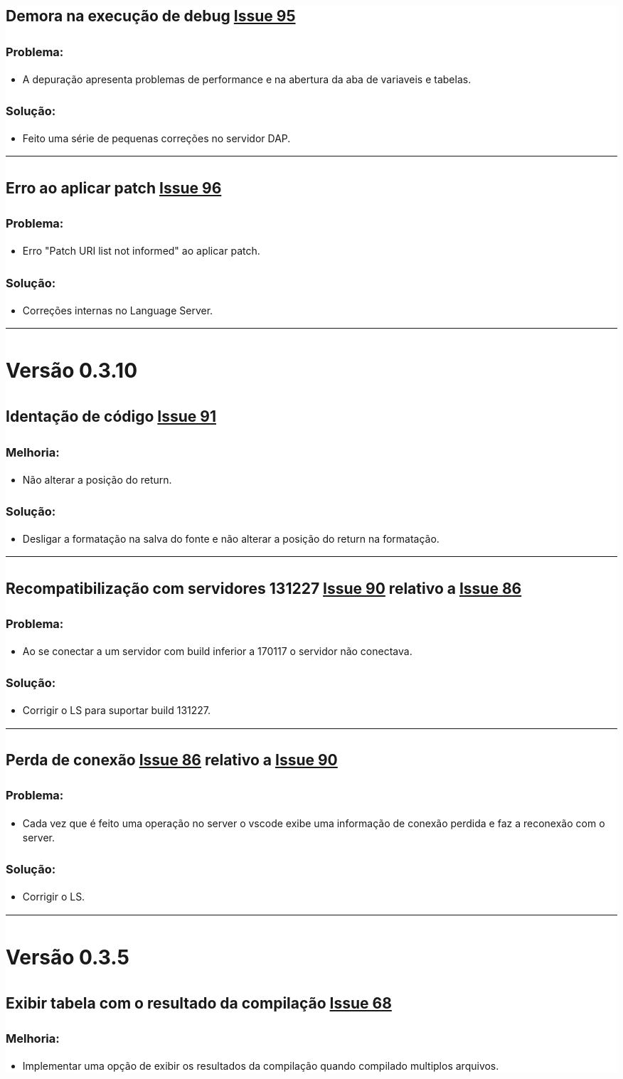 ## Demora na execução de debug [Issue 95](https://github.com/totvs/tds-vscode/issues/95)
### Problema:
* A depuração apresenta problemas de performance e na abertura da aba de variaveis e tabelas.
### Solução:
* Feito uma série de pequenas correções no servidor DAP.
----
## Erro ao aplicar patch [Issue 96](https://github.com/totvs/tds-vscode/issues/96)
### Problema:
* Erro "Patch URI list not informed" ao aplicar patch.
### Solução:
*  Correções internas no Language Server.
----
# Versão 0.3.10
## Identação de código [Issue 91](https://github.com/totvs/tds-vscode/issues/91)
### Melhoria:
* Não alterar a posição do return.
### Solução:
* Desligar a formatação na salva do fonte e não alterar a posição do return na formatação.
----
## Recompatibilização com servidores 131227 [Issue 90](https://github.com/totvs/tds-vscode/issues/90) relativo a [Issue 86](https://github.com/totvs/tds-vscode/issues/86)
### Problema:
* Ao se conectar a um servidor com build inferior a 170117 o servidor não conectava.
### Solução:
* Corrigir o LS para suportar build 131227.
-----
## Perda de conexão [Issue 86](https://github.com/totvs/tds-vscode/issues/86) relativo a [Issue 90](https://github.com/totvs/tds-vscode/issues/90)
### Problema:
* Cada vez que é feito uma operação no server o vscode exibe uma informação de conexão perdida e faz a reconexão com o server.
### Solução:
* Corrigir o LS.
-----
# Versão 0.3.5
## Exibir tabela com o resultado da compilação [Issue 68](https://github.com/totvs/tds-vscode/issues/68)
### Melhoria:
* Implementar uma opção de exibir os resultados da compilação quando compilado multiplos arquivos.